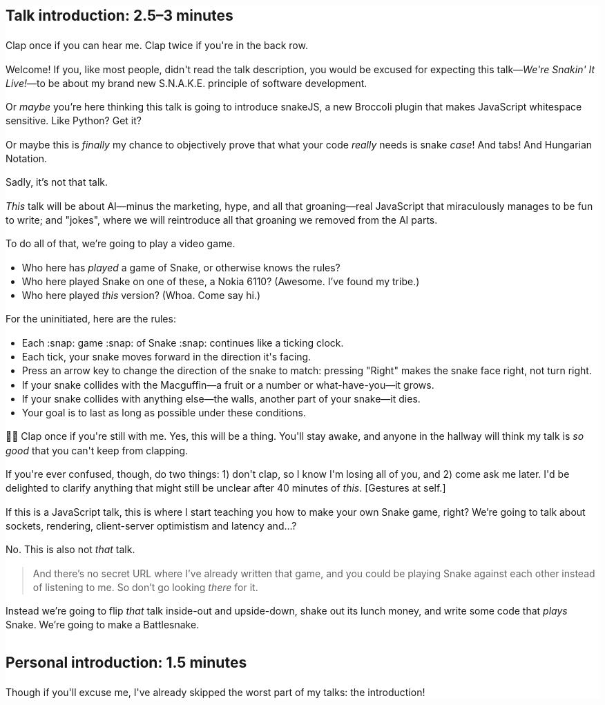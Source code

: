 ## Talk introduction: 2.5–3 minutes

Clap once if you can hear me. Clap twice if you're in the back row.

Welcome! If you, like most people, didn't read the talk description, you would be excused for expecting this talk—_We're Snakin' It Live!_—to be about my brand new S.N.A.K.E. principle of software development.

Or *maybe* you’re here thinking this talk is going to introduce snakeJS, a new Broccoli plugin that makes JavaScript whitespace sensitive. Like Python? Get it?

Or maybe this is *finally* my chance to objectively prove that what your code *really* needs is snake *case*! And tabs! And Hungarian Notation.

Sadly, it’s not that talk.

*This* talk will be about AI—minus the marketing, hype, and all that groaning—real JavaScript that miraculously manages to be fun to write; and "jokes", where we will reintroduce all that groaning we removed from the AI parts.

To do all of that, we’re going to play a video game.

- Who here has *played* a game of Snake, or otherwise knows the rules?
- Who here played Snake on one of these, a Nokia 6110? (Awesome. I’ve found my tribe.)
- Who here played *this* version? (Whoa. Come say hi.)

For the uninitiated, here are the rules:
- Each :snap: game :snap: of Snake :snap: continues like a ticking clock.
- Each tick, your snake moves forward in the direction it's facing.
- Press an arrow key to change the direction of the snake to match: pressing "Right" makes the snake face right, not turn right.
- If your snake collides with the Macguffin—a fruit or a number or what-have-you—it grows.
- If your snake collides with anything else—the walls, another part of your snake—it dies.
- Your goal is to last as long as possible under these conditions.

👏🏻 Clap once if you're still with me. Yes, this will be a thing. You'll stay awake, and anyone in the hallway will think my talk is _so good_ that you can't keep from clapping.

If you're ever confused, though, do two things: 1) don't clap, so I know I'm losing all of you, and 2) come ask me later. I'd be delighted to clarify anything that might still be unclear after 40 minutes of *this*. [Gestures at self.]

If this is a JavaScript talk, this is where I start teaching you how to make your own Snake game, right? We’re going to talk about sockets, rendering, client-server optimistism and latency and…?

No. This is also not _that_ talk.

> And there’s no secret URL where I’ve already written that game, and you could be playing Snake against each other instead of listening to me. So don’t go looking *there* for it.

Instead we’re going to flip *that* talk inside-out and upside-down, shake out its lunch money, and write some code that *plays* Snake. We’re going to make a Battlesnake.

## Personal introduction: 1.5 minutes

Though if you'll excuse me, I've already skipped the worst part of my talks: the introduction!
